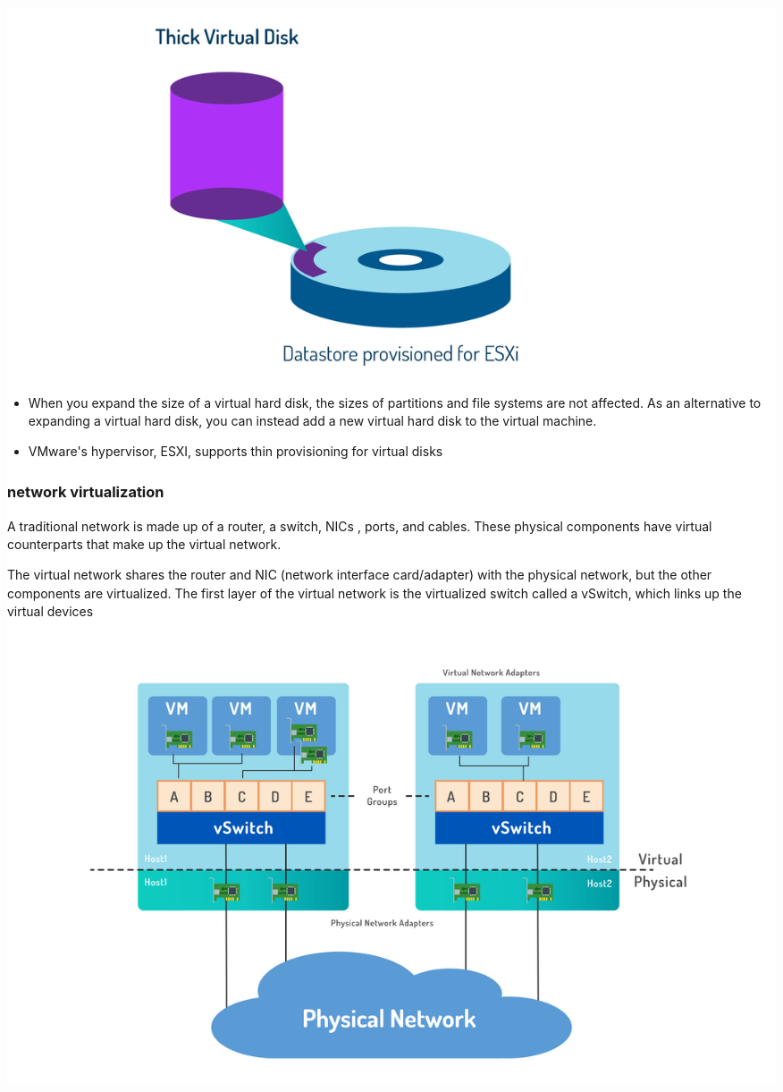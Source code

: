 ![Thick virtual disk](/images/Thick_virtual_disk.png)

- When you expand the size of a virtual hard disk, the sizes of partitions and file systems are not affected. As an alternative to expanding a virtual hard disk, you can instead add a new virtual hard disk to the virtual machine.

- VMware's hypervisor, ESXI, supports thin provisioning for virtual disks

### network virtualization

A traditional network is made up of a router, a switch, NICs , ports, and cables. These physical components have virtual counterparts that make up the virtual network. 

The virtual network shares the router and NIC (network interface card/adapter) with the physical network, but the other components are virtualized. The first layer of the virtual network is the virtualized switch called a vSwitch, which links up the virtual devices

![virtual network](/images/virtual%20Network.png)
